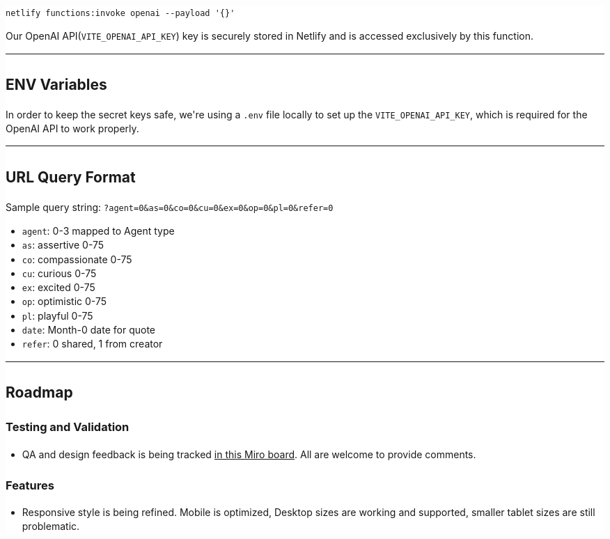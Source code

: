 `netlify functions:invoke openai --payload '{}'`

Our OpenAI API(`VITE_OPENAI_API_KEY`) key is securely stored in Netlify and is accessed exclusively by this function.

---

## ENV Variables

In order to keep the secret keys safe, we're using a `.env` file locally to set up the `VITE_OPENAI_API_KEY`, which is required for the OpenAI API to work properly.

---

## URL Query Format

Sample query string: `?agent=0&as=0&co=0&cu=0&ex=0&op=0&pl=0&refer=0`

- `agent`: 0-3 mapped to Agent type
- `as`: assertive 0-75
- `co`: compassionate 0-75
- `cu`: curious 0-75
- `ex`: excited 0-75
- `op`: optimistic 0-75
- `pl`: playful 0-75
- `date`: Month-0 date for quote
- `refer`: 0 shared, 1 from creator

---

## Roadmap

### Testing and Validation

- QA and design feedback is being tracked [in this Miro board](https://miro.com/app/board/uXjVNkeh3wA=/?share_link_id=499903228725). All are welcome to provide comments.

### Features

- Responsive style is being refined. Mobile is optimized, Desktop sizes are working and supported, smaller tablet sizes are still problematic.
